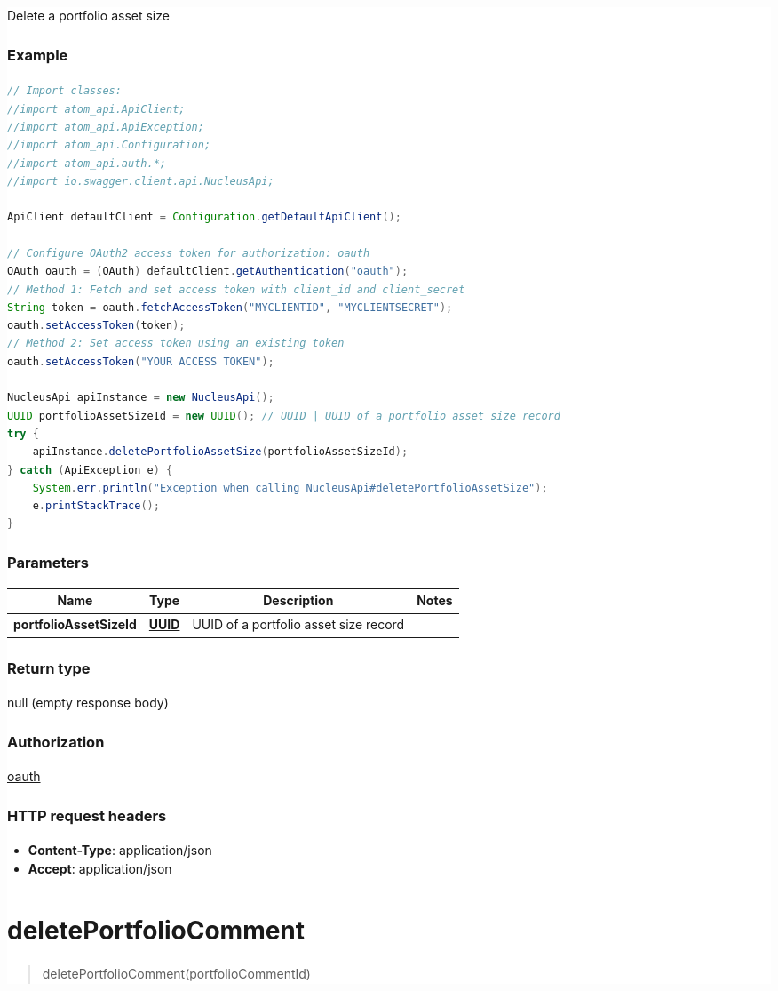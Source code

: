 Delete a portfolio asset size

### Example
```java
// Import classes:
//import atom_api.ApiClient;
//import atom_api.ApiException;
//import atom_api.Configuration;
//import atom_api.auth.*;
//import io.swagger.client.api.NucleusApi;

ApiClient defaultClient = Configuration.getDefaultApiClient();

// Configure OAuth2 access token for authorization: oauth
OAuth oauth = (OAuth) defaultClient.getAuthentication("oauth");
// Method 1: Fetch and set access token with client_id and client_secret
String token = oauth.fetchAccessToken("MYCLIENTID", "MYCLIENTSECRET");
oauth.setAccessToken(token);
// Method 2: Set access token using an existing token
oauth.setAccessToken("YOUR ACCESS TOKEN");

NucleusApi apiInstance = new NucleusApi();
UUID portfolioAssetSizeId = new UUID(); // UUID | UUID of a portfolio asset size record
try {
    apiInstance.deletePortfolioAssetSize(portfolioAssetSizeId);
} catch (ApiException e) {
    System.err.println("Exception when calling NucleusApi#deletePortfolioAssetSize");
    e.printStackTrace();
}
```

### Parameters

Name | Type | Description  | Notes
------------- | ------------- | ------------- | -------------
 **portfolioAssetSizeId** | [**UUID**](.md)| UUID of a portfolio asset size record |

### Return type

null (empty response body)

### Authorization

[oauth](../README.md#oauth)

### HTTP request headers

 - **Content-Type**: application/json
 - **Accept**: application/json

<a name="deletePortfolioComment"></a>
# **deletePortfolioComment**
> deletePortfolioComment(portfolioCommentId)
